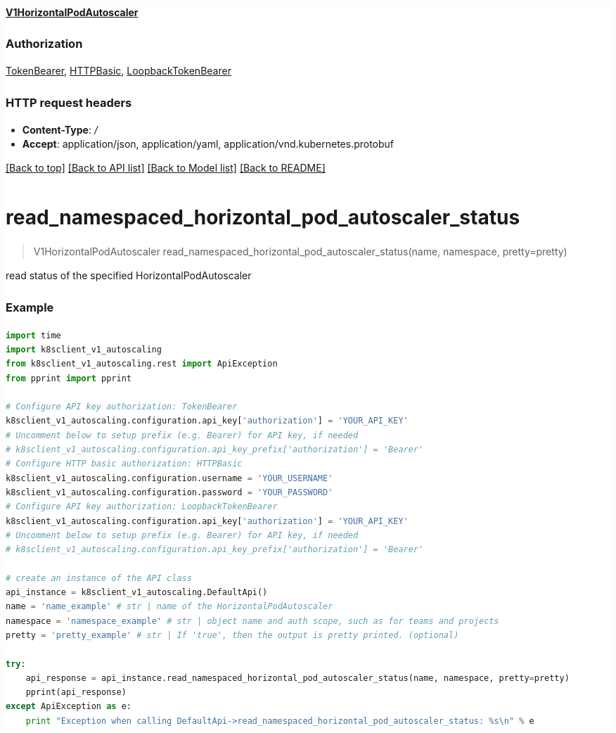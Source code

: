 [**V1HorizontalPodAutoscaler**](V1HorizontalPodAutoscaler.md)

### Authorization

[TokenBearer](../README.md#TokenBearer), [HTTPBasic](../README.md#HTTPBasic), [LoopbackTokenBearer](../README.md#LoopbackTokenBearer)

### HTTP request headers

 - **Content-Type**: */*
 - **Accept**: application/json, application/yaml, application/vnd.kubernetes.protobuf

[[Back to top]](#) [[Back to API list]](../README.md#documentation-for-api-endpoints) [[Back to Model list]](../README.md#documentation-for-models) [[Back to README]](../README.md)

# **read_namespaced_horizontal_pod_autoscaler_status**
> V1HorizontalPodAutoscaler read_namespaced_horizontal_pod_autoscaler_status(name, namespace, pretty=pretty)



read status of the specified HorizontalPodAutoscaler

### Example 
```python
import time
import k8sclient_v1_autoscaling
from k8sclient_v1_autoscaling.rest import ApiException
from pprint import pprint

# Configure API key authorization: TokenBearer
k8sclient_v1_autoscaling.configuration.api_key['authorization'] = 'YOUR_API_KEY'
# Uncomment below to setup prefix (e.g. Bearer) for API key, if needed
# k8sclient_v1_autoscaling.configuration.api_key_prefix['authorization'] = 'Bearer'
# Configure HTTP basic authorization: HTTPBasic
k8sclient_v1_autoscaling.configuration.username = 'YOUR_USERNAME'
k8sclient_v1_autoscaling.configuration.password = 'YOUR_PASSWORD'
# Configure API key authorization: LoopbackTokenBearer
k8sclient_v1_autoscaling.configuration.api_key['authorization'] = 'YOUR_API_KEY'
# Uncomment below to setup prefix (e.g. Bearer) for API key, if needed
# k8sclient_v1_autoscaling.configuration.api_key_prefix['authorization'] = 'Bearer'

# create an instance of the API class
api_instance = k8sclient_v1_autoscaling.DefaultApi()
name = 'name_example' # str | name of the HorizontalPodAutoscaler
namespace = 'namespace_example' # str | object name and auth scope, such as for teams and projects
pretty = 'pretty_example' # str | If 'true', then the output is pretty printed. (optional)

try: 
    api_response = api_instance.read_namespaced_horizontal_pod_autoscaler_status(name, namespace, pretty=pretty)
    pprint(api_response)
except ApiException as e:
    print "Exception when calling DefaultApi->read_namespaced_horizontal_pod_autoscaler_status: %s\n" % e
```
